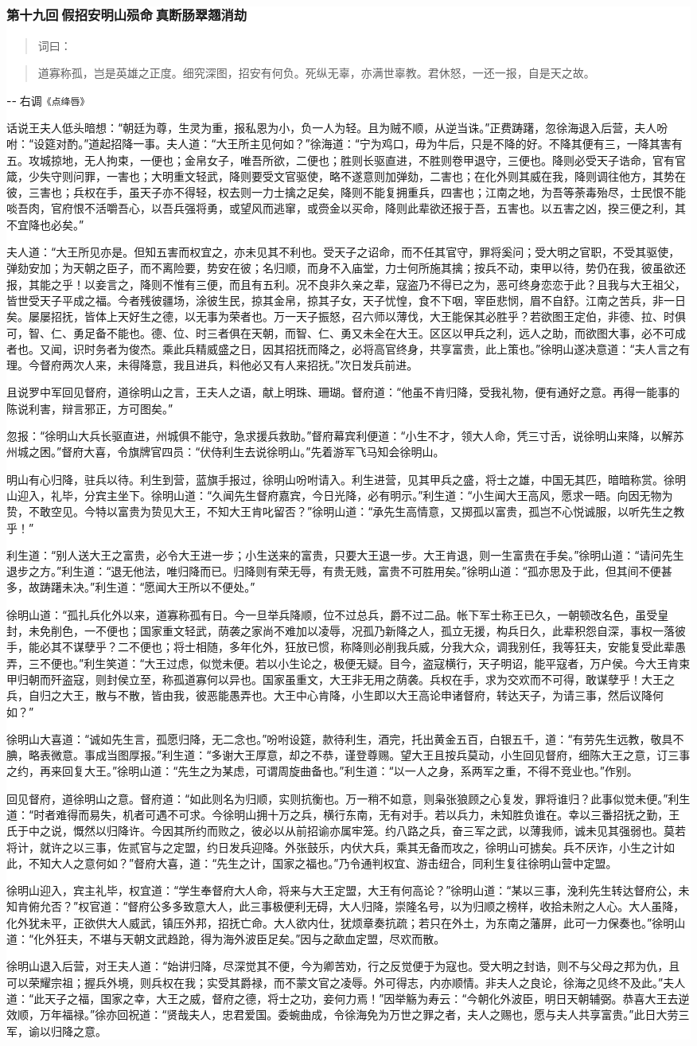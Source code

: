<script type="text/javascript">
    var head = document.getElementsByTagName('head')[0];
    cssURL = '/public/article_1.css';
    linkTag = document.createElement('link');
    linkTag.href = cssURL;
    linkTag.setAttribute('type','text/css');
    linkTag.setAttribute('rel','stylesheet');
    head.appendChild(linkTag);
</script>
### 第十九回  假招安明山殒命  真断肠翠翘消劫 

> 词曰：

> 道寡称孤，岂是英雄之正度。细究深图，招安有何负。死纵无辜，亦满世辜教。君休怒，一还一报，自是天之故。

-- 右调`《点绛唇》`

话说王夫人低头暗想：“朝廷为尊，生灵为重，报私恩为小，负一人为轻。且为贼不顺，从逆当诛。”正费踌躇，忽徐海退入后营，夫人吩咐：“设筵对酌。”道起招降一事。夫人道：“大王所主见何如？”徐海道：“宁为鸡口，毋为牛后，只是不降的好。不降其便有三，一降其害有五。攻城掠地，无人拘束，一便也；金帛女子，唯吾所欲，二便也；胜则长驱直进，不胜则卷甲退守，三便也。降则必受天子诰命，官有官箴，少失守则问罪，一害也；大明重文轻武，降则要受文官驱使，略不遂意则加弹劾，二害也；在化外则其威在我，降则调往他方，其势在彼，三害也；兵权在手，虽天子亦不得轻，权去则一力士擒之足矣，降则不能复拥重兵，四害也；江南之地，为吾等荼毒殆尽，士民恨不能啖吾肉，官府恨不活嚼吾心，以吾兵强将勇，或望风而逃窜，或赍金以买命，降则此辈欲还报于吾，五害也。以五害之凶，揆三便之利，其不宜降也必矣。”

夫人道：“大王所见亦是。但知五害而权宜之，亦未见其不利也。受天子之诏命，而不任其官守，罪将奚问；受大明之官职，不受其驱使，弹劾安加；为天朝之臣子，而不离险要，势安在彼；名归顺，而身不入庙堂，力士何所施其擒；按兵不动，束甲以待，势仍在我，彼虽欲还报，其能之乎！以妾言之，降则不惟有三便，而且有五利。况不良非久亲之辈，寇盗乃不得已之为，恶可终身恋恋于此？且我与大王祖父，皆世受天子平成之福。今者残彼疆场，涂彼生民，掠其金帛，掠其子女，天子忧惶，食不下咽，宰臣悲悯，眉不自舒。江南之苦兵，非一日矣。屡屡招抚，皆体上天好生之德，以无事为荣者也。万一天子振怒，召六师以薄伐，大王能保其必胜乎？若欲图王定伯，非德、拉、时俱可，智、仁、勇足备不能也。德、位、时三者俱在天朝，而智、仁、勇又未全在大王。区区以甲兵之利，远人之助，而欲图大事，必不可成者也。又闻，识时务者为俊杰。乘此兵精威盛之日，因其招抚而降之，必将高官终身，共享富贵，此上策也。”徐明山遂决意道：“夫人言之有理。今督府两次人来，未得降意，我且进兵，料他必又有人来招抚。”次日发兵前进。

且说罗中军回见督府，道徐明山之言，王夫人之语，献上明珠、珊瑚。督府道：“他虽不肯归降，受我礼物，便有通好之意。再得一能事的陈说利害，辩言邪正，方可图矣。”

忽报：“徐明山大兵长驱直进，州城俱不能守，急求援兵救助。”督府幕宾利便道：“小生不才，领大人命，凭三寸舌，说徐明山来降，以解苏州城之困。”督府大喜，令旗牌官四员：“伏侍利生去说徐明山。”先着游军飞马知会徐明山。

明山有心归降，驻兵以待。利生到营，蓝旗手报过，徐明山吩咐请入。利生进营，见其甲兵之盛，将士之雄，中国无其匹，暗暗称赏。徐明山迎入，礼毕，分宾主坐下。徐明山道：“久闻先生督府嘉宾，今日光降，必有明示。”利生道：“小生闻大王高风，愿求一晤。向因无物为贽，不敢空见。今特以富贵为贽见大王，不知大王肯叱留否？”徐明山道：“承先生高情意，又掷孤以富贵，孤岂不心悦诚服，以听先生之教乎！”

利生道：“别人送大王之富贵，必令大王进一步；小生送来的富贵，只要大王退一步。大王肯退，则一生富贵在手矣。”徐明山道：“请问先生退步之方。”利生道：“退无他法，唯归降而已。归降则有荣无辱，有贵无贱，富贵不可胜用矣。”徐明山道：“孤亦思及于此，但其间不便甚多，故踌躇未决。”利生道：“愿闻大王所以不便处。”

徐明山道：“孤扎兵化外以来，道寡称孤有日。今一旦举兵降顺，位不过总兵，爵不过二品。帐下军士称王已久，一朝顿改名色，虽受皇封，未免削色，一不便也；国家重文轻武，荫袭之家尚不难加以凌辱，况孤乃新降之人，孤立无援，构兵日久，此辈积怨自深，事权一落彼手，能必其不谋孽乎？二不便也；将士相随，多年化外，狂放已惯，称降则必削我兵威，分我大众，调我别任，我等狂夫，安能复受此辈愚弄，三不便也。”利生笑道：“大王过虑，似觉未便。若以小生论之，极便无疑。目今，盗寇横行，天子明诏，能平寇者，万户侯。今大王肯束甲归朝而歼盗寇，则封侯立至，称孤道寡何以异也。国家虽重文，大王非无用之荫袭。兵权在手，求为交欢而不可得，敢谋孽乎！大王之兵，自归之大王，散与不散，皆由我，彼恶能愚弄也。大王中心肯降，小生即以大王高论申诸督府，转达天子，为请三事，然后议降何如？”

徐明山大喜道：“诚如先生言，孤愿归降，无二念也。”吩咐设筵，款待利生，酒完，托出黄金五百，白银五千，道：“有劳先生远教，敬具不腆，略表微意。事成当图厚报。”利生道：“多谢大王厚意，却之不恭，谨登尊赐。望大王且按兵莫动，小生回见督府，细陈大王之意，订三事之约，再来回复大王。”徐明山道：“先生之为某虑，可谓周旋曲备也。”利生道：“以一人之身，系两军之重，不得不竞业也。”作别。

回见督府，道徐明山之意。督府道：“如此则名为归顺，实则抗衡也。万一稍不如意，则枭张狼顾之心复发，罪将谁归？此事似觉未便。”利生道：“时者难得而易失，机者可遇不可求。今徐明山拥十万之兵，横行东南，无有对手。若以兵力，未知胜负谁在。幸以三番招抚之勤，王氏于中之说，慨然以归降许。今因其所约而败之，彼必以从前招谕亦属牢笼。约八路之兵，奋三军之武，以薄我师，诚未见其强弱也。莫若将计，就许之以三事，佐贰官与之定盟，约日发兵迎降。外张鼓乐，内伏大兵，乘其无备而攻之，徐明山可掳矣。兵不厌诈，小生之计如此，不知大人之意何如？”督府大喜，道：“先生之计，国家之福也。”乃令通判权宜、游击纽合，同利生复往徐明山营中定盟。

徐明山迎入，宾主礼毕，权宜道：“学生奉督府大人命，将来与大王定盟，大王有何高论？”徐明山道：“某以三事，浼利先生转达督府公，未知肯俯允否？”权官道：“督府公多多致意大人，此三事极便利无碍，大人归降，崇隆名号，以为归顺之榜样，收拾未附之人心。大人虽降，化外犹未平，正欲供大人威武，镇压外邦，招抚亡命。大人欲内仕，犹烦章奏抗疏；若只在外土，为东南之藩屏，此可一力保奏也。”徐明山道：“化外狂夫，不堪与天朝文武趋跄，得为海外波臣足矣。”因与之歃血定盟，尽欢而散。

徐明山退入后营，对王夫人道：“始讲归降，尽深觉其不便，今为卿苦劝，行之反觉便于为寇也。受大明之封诰，则不与父母之邦为仇，且可以荣耀宗祖；握兵外境，则兵权在我；实受其爵禄，而不蒙文官之凌辱。外可得志，内亦顺情。非夫人之良论，徐海之见终不及此。”夫人道：“此天子之福，国家之幸，大王之威，督府之德，将士之功，妾何力焉！”因举觞为寿云：“今朝化外波臣，明日天朝辅弼。恭喜大王去逆效顺，万年福禄。”徐亦回祝道：“贤哉夫人，忠君爱国。委蜿曲成，令徐海免为万世之罪之者，夫人之赐也，愿与夫人共享富贵。”此日大劳三军，谕以归降之意。
